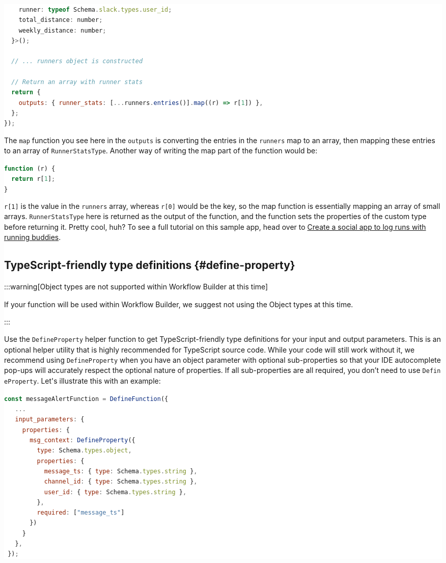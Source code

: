 ```javascript
    runner: typeof Schema.slack.types.user_id;
    total_distance: number;
    weekly_distance: number;
  }>();

  // ... runners object is constructed

  // Return an array with runner stats
  return {
    outputs: { runner_stats: [...runners.entries()].map((r) => r[1]) },
  };
});
```

The `map` function you see here in the `outputs` is converting the entries in the `runners` map to an array, then mapping these entries to an array of `RunnerStatsType`. Another way of writing the map part of the function would be:

```javascript
function (r) {
  return r[1];
}
```

`r[1]` is the value in the `runners` array, whereas `r[0]` would be the key, so the map function is essentially mapping an array of small arrays. `RunnerStatsType` here is returned as the output of the function, and the function sets the properties of the custom type before returning it. Pretty cool, huh? To see a full tutorial on this sample app, head over to [Create a social app to log runs with running buddies](/deno-slack-sdk/tutorials/virtual-running-buddies-app).

## TypeScript-friendly type definitions {#define-property}

:::warning[Object types are not supported within Workflow Builder at this time]

If your function will be used within Workflow Builder, we suggest not using the Object types at this time.

:::

Use the `DefineProperty` helper function to get TypeScript-friendly type definitions for your input and output parameters. This is an optional helper utility that is highly recommended for TypeScript source code. While your code will still work without it, we recommend using `DefineProperty` when you have an object parameter with optional sub-properties so that your IDE autocomplete pop-ups will accurately respect the optional nature of properties. If all sub-properties are all required, you don’t need to use `DefineProperty`. Let's illustrate this with an example:

```javascript
const messageAlertFunction = DefineFunction({
   ...
   input_parameters: {
     properties: {
       msg_context: DefineProperty({
         type: Schema.types.object,
         properties: {
           message_ts: { type: Schema.types.string },
           channel_id: { type: Schema.types.string },
           user_id: { type: Schema.types.string },
         },
         required: ["message_ts"]
       })
     }
   },
 });
```
